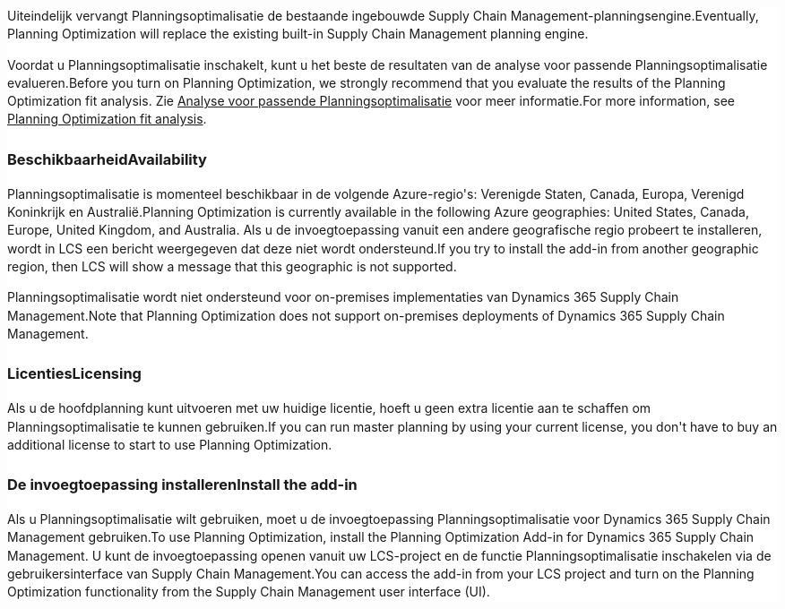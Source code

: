 <span data-ttu-id="6315d-108">Uiteindelijk vervangt Planningsoptimalisatie de bestaande ingebouwde Supply Chain Management-planningsengine.</span><span class="sxs-lookup"><span data-stu-id="6315d-108">Eventually, Planning Optimization will replace the existing built-in Supply Chain Management planning engine.</span></span>

<span data-ttu-id="6315d-109">Voordat u Planningsoptimalisatie inschakelt, kunt u het beste de resultaten van de analyse voor passende Planningsoptimalisatie evalueren.</span><span class="sxs-lookup"><span data-stu-id="6315d-109">Before you turn on Planning Optimization, we strongly recommend that you evaluate the results of the Planning Optimization fit analysis.</span></span> <span data-ttu-id="6315d-110">Zie [Analyse voor passende Planningsoptimalisatie](planning-optimization-fit-analysis.md) voor meer informatie.</span><span class="sxs-lookup"><span data-stu-id="6315d-110">For more information, see [Planning Optimization fit analysis](planning-optimization-fit-analysis.md).</span></span>

### <a name="availability"></a><span data-ttu-id="6315d-111">Beschikbaarheid</span><span class="sxs-lookup"><span data-stu-id="6315d-111">Availability</span></span>
<span data-ttu-id="6315d-112">Planningsoptimalisatie is momenteel beschikbaar in de volgende Azure-regio's: Verenigde Staten, Canada, Europa, Verenigd Koninkrijk en Australië.</span><span class="sxs-lookup"><span data-stu-id="6315d-112">Planning Optimization is currently available in the following Azure geographies: United States, Canada, Europe, United Kingdom, and Australia.</span></span> <span data-ttu-id="6315d-113">Als u de invoegtoepassing vanuit een andere geografische regio probeert te installeren, wordt in LCS een bericht weergegeven dat deze niet wordt ondersteund.</span><span class="sxs-lookup"><span data-stu-id="6315d-113">If you try to install the add-in from another geographic region, then LCS will show a message that this geographic is not supported.</span></span>

<span data-ttu-id="6315d-114">Planningsoptimalisatie wordt niet ondersteund voor on-premises implementaties van Dynamics 365 Supply Chain Management.</span><span class="sxs-lookup"><span data-stu-id="6315d-114">Note that Planning Optimization does not support on-premises deployments of Dynamics 365 Supply Chain Management.</span></span>

### <a name="licensing"></a><span data-ttu-id="6315d-115">Licenties</span><span class="sxs-lookup"><span data-stu-id="6315d-115">Licensing</span></span>

<span data-ttu-id="6315d-116">Als u de hoofdplanning kunt uitvoeren met uw huidige licentie, hoeft u geen extra licentie aan te schaffen om Planningsoptimalisatie te kunnen gebruiken.</span><span class="sxs-lookup"><span data-stu-id="6315d-116">If you can run master planning by using your current license, you don't have to buy an additional license to start to use Planning Optimization.</span></span>

### <a name="install-the-add-in"></a><span data-ttu-id="6315d-117">De invoegtoepassing installeren</span><span class="sxs-lookup"><span data-stu-id="6315d-117">Install the add-in</span></span>

<span data-ttu-id="6315d-118">Als u Planningsoptimalisatie wilt gebruiken, moet u de invoegtoepassing Planningsoptimalisatie voor Dynamics 365 Supply Chain Management gebruiken.</span><span class="sxs-lookup"><span data-stu-id="6315d-118">To use Planning Optimization, install the Planning Optimization Add-in for Dynamics 365 Supply Chain Management.</span></span> <span data-ttu-id="6315d-119">U kunt de invoegtoepassing openen vanuit uw LCS-project en de functie Planningsoptimalisatie inschakelen via de gebruikersinterface van Supply Chain Management.</span><span class="sxs-lookup"><span data-stu-id="6315d-119">You can access the add-in from your LCS project and turn on the Planning Optimization functionality from the Supply Chain Management user interface (UI).</span></span>
